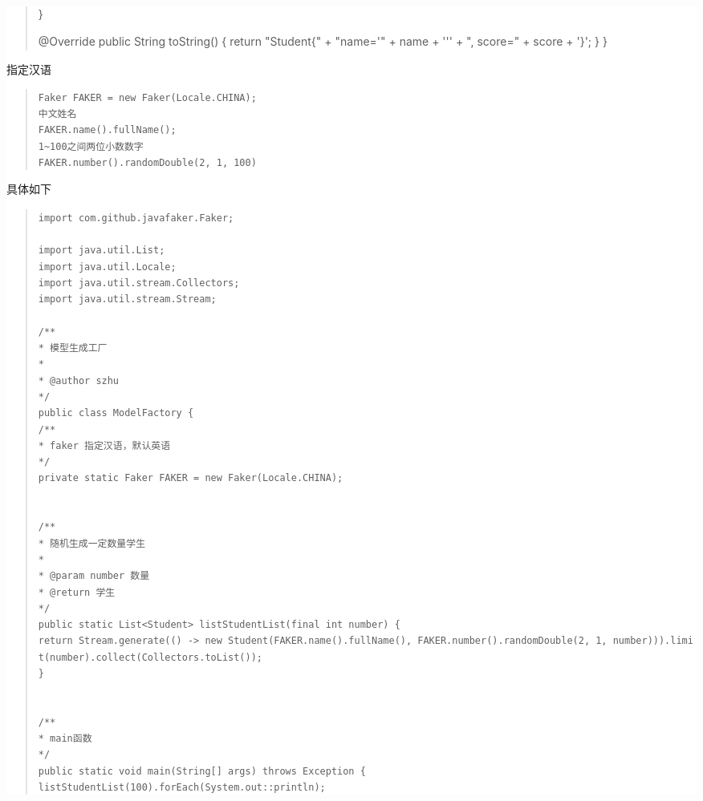 >}
>
>@Override
>public String toString() {
>return "Student{" +
>"name='" + name + '\'' +
>", score=" + score +
>'}';
>}
>} 
>```

指定汉语

>
>
>```
>Faker FAKER = new Faker(Locale.CHINA);
>中文姓名
>FAKER.name().fullName();
>1~100之间两位小数数字
>FAKER.number().randomDouble(2, 1, 100)
>```

具体如下

>
>
>```
>import com.github.javafaker.Faker;
>
>import java.util.List;
>import java.util.Locale;
>import java.util.stream.Collectors;
>import java.util.stream.Stream;
>
>/**
>* 模型生成工厂
>*
>* @author szhu
>*/
>public class ModelFactory {
>/**
>* faker 指定汉语，默认英语
>*/
>private static Faker FAKER = new Faker(Locale.CHINA);
>
>
>/**
>* 随机生成一定数量学生
>*
>* @param number 数量
>* @return 学生
>*/
>public static List<Student> listStudentList(final int number) {
>return Stream.generate(() -> new Student(FAKER.name().fullName(), FAKER.number().randomDouble(2, 1, number))).limit(number).collect(Collectors.toList());
>}
>
>
>/**
>* main函数
>*/
>public static void main(String[] args) throws Exception {
>listStudentList(100).forEach(System.out::println);
